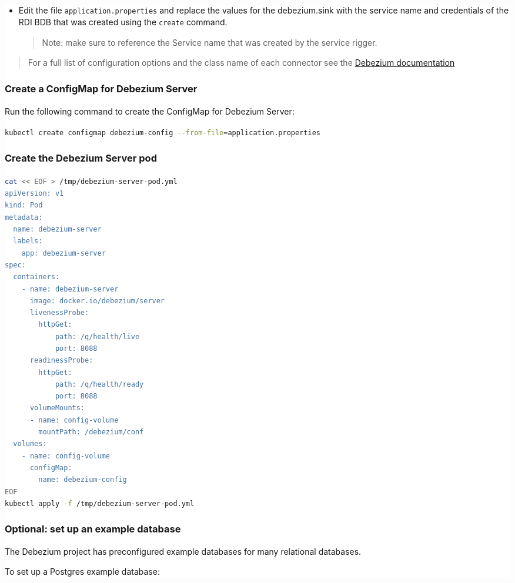 - Edit the file `application.properties` and replace the values for the debezium.sink with the service name and credentials of the RDI BDB that was created using the `create` command.
  > Note: make sure to reference the Service name that was created by the service rigger.

> For a full list of configuration options and the class name of each connector see the [Debezium documentation](https://debezium.io/documentation/reference/stable/connectors/)

### Create a ConfigMap for Debezium Server

Run the following command to create the ConfigMap for Debezium Server:

```bash
kubectl create configmap debezium-config --from-file=application.properties
```

### Create the Debezium Server pod

```bash
cat << EOF > /tmp/debezium-server-pod.yml
apiVersion: v1
kind: Pod
metadata:
  name: debezium-server
  labels:
    app: debezium-server
spec:
  containers:
    - name: debezium-server
      image: docker.io/debezium/server
      livenessProbe:
        httpGet:
            path: /q/health/live
            port: 8088
      readinessProbe:
        httpGet:
            path: /q/health/ready
            port: 8088
      volumeMounts:
      - name: config-volume
        mountPath: /debezium/conf
  volumes:
    - name: config-volume
      configMap:
        name: debezium-config
EOF
kubectl apply -f /tmp/debezium-server-pod.yml
```

### Optional: set up an example database

The Debezium project has preconfigured example databases for many relational databases.

To set up a Postgres example database:
